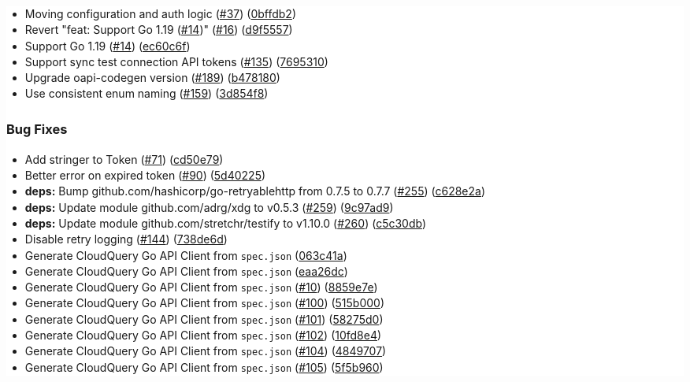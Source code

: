 * Moving configuration and auth logic ([#37](https://github.com/cloudquery/cloudquery-platform-api-go/issues/37)) ([0bffdb2](https://github.com/cloudquery/cloudquery-platform-api-go/commit/0bffdb20ef7533cac3d3953f593d56fc7dc09e24))
* Revert "feat: Support Go 1.19 ([#14](https://github.com/cloudquery/cloudquery-platform-api-go/issues/14))" ([#16](https://github.com/cloudquery/cloudquery-platform-api-go/issues/16)) ([d9f5557](https://github.com/cloudquery/cloudquery-platform-api-go/commit/d9f55574f596ee503216cb8b87ce11bc328a5e64))
* Support Go 1.19 ([#14](https://github.com/cloudquery/cloudquery-platform-api-go/issues/14)) ([ec60c6f](https://github.com/cloudquery/cloudquery-platform-api-go/commit/ec60c6f2c976144c254017eb7a5a541d80facb23))
* Support sync test connection API tokens ([#135](https://github.com/cloudquery/cloudquery-platform-api-go/issues/135)) ([7695310](https://github.com/cloudquery/cloudquery-platform-api-go/commit/76953109904102e91eae7462b3e73f5d03ae6b2a))
* Upgrade oapi-codegen version ([#189](https://github.com/cloudquery/cloudquery-platform-api-go/issues/189)) ([b478180](https://github.com/cloudquery/cloudquery-platform-api-go/commit/b478180b847da753d6283533479381ae008bd974))
* Use consistent enum naming ([#159](https://github.com/cloudquery/cloudquery-platform-api-go/issues/159)) ([3d854f8](https://github.com/cloudquery/cloudquery-platform-api-go/commit/3d854f8120d9bbb7a6c80c1c61f1a5a3c2cf5c20))


### Bug Fixes

* Add stringer to Token ([#71](https://github.com/cloudquery/cloudquery-platform-api-go/issues/71)) ([cd50e79](https://github.com/cloudquery/cloudquery-platform-api-go/commit/cd50e79c7bbaaac45d63c82b8ef33aab9ce462b1))
* Better error on expired token ([#90](https://github.com/cloudquery/cloudquery-platform-api-go/issues/90)) ([5d40225](https://github.com/cloudquery/cloudquery-platform-api-go/commit/5d40225648e94e8baeafec64bc88c55fb0e093a3))
* **deps:** Bump github.com/hashicorp/go-retryablehttp from 0.7.5 to 0.7.7 ([#255](https://github.com/cloudquery/cloudquery-platform-api-go/issues/255)) ([c628e2a](https://github.com/cloudquery/cloudquery-platform-api-go/commit/c628e2add9f77e8a1dfe5fa7dad213cb86eb5d44))
* **deps:** Update module github.com/adrg/xdg to v0.5.3 ([#259](https://github.com/cloudquery/cloudquery-platform-api-go/issues/259)) ([9c97ad9](https://github.com/cloudquery/cloudquery-platform-api-go/commit/9c97ad9edca9906f86bd717fbf5ad9d2a1bf9dc2))
* **deps:** Update module github.com/stretchr/testify to v1.10.0 ([#260](https://github.com/cloudquery/cloudquery-platform-api-go/issues/260)) ([c5c30db](https://github.com/cloudquery/cloudquery-platform-api-go/commit/c5c30dbabb9facc50d2d0e06870c23b03bbefebf))
* Disable retry logging ([#144](https://github.com/cloudquery/cloudquery-platform-api-go/issues/144)) ([738de6d](https://github.com/cloudquery/cloudquery-platform-api-go/commit/738de6d0c2b5e8d260e33f8ccd7343fc7a291c49))
* Generate CloudQuery Go API Client from `spec.json` ([063c41a](https://github.com/cloudquery/cloudquery-platform-api-go/commit/063c41aa358f8eb185833949439c26f51f4e879d))
* Generate CloudQuery Go API Client from `spec.json` ([eaa26dc](https://github.com/cloudquery/cloudquery-platform-api-go/commit/eaa26dc40c4e3b06414536a7d4686eeff66d1316))
* Generate CloudQuery Go API Client from `spec.json` ([#10](https://github.com/cloudquery/cloudquery-platform-api-go/issues/10)) ([8859e7e](https://github.com/cloudquery/cloudquery-platform-api-go/commit/8859e7e769d32bad5a83589c637a3a1bab0f9169))
* Generate CloudQuery Go API Client from `spec.json` ([#100](https://github.com/cloudquery/cloudquery-platform-api-go/issues/100)) ([515b000](https://github.com/cloudquery/cloudquery-platform-api-go/commit/515b000bd7472e41066c667e54b5c1b36bf0a5a2))
* Generate CloudQuery Go API Client from `spec.json` ([#101](https://github.com/cloudquery/cloudquery-platform-api-go/issues/101)) ([58275d0](https://github.com/cloudquery/cloudquery-platform-api-go/commit/58275d0b0354ed2438c899f6a02bacd8ed50545e))
* Generate CloudQuery Go API Client from `spec.json` ([#102](https://github.com/cloudquery/cloudquery-platform-api-go/issues/102)) ([10fd8e4](https://github.com/cloudquery/cloudquery-platform-api-go/commit/10fd8e4a9f4f5867b8cb2af4a84400e967f8aa84))
* Generate CloudQuery Go API Client from `spec.json` ([#104](https://github.com/cloudquery/cloudquery-platform-api-go/issues/104)) ([4849707](https://github.com/cloudquery/cloudquery-platform-api-go/commit/48497073af826fa8480e3780341199e7d3d642ca))
* Generate CloudQuery Go API Client from `spec.json` ([#105](https://github.com/cloudquery/cloudquery-platform-api-go/issues/105)) ([5f5b960](https://github.com/cloudquery/cloudquery-platform-api-go/commit/5f5b9607ec97925331918e38aa5ba159c82267d7))